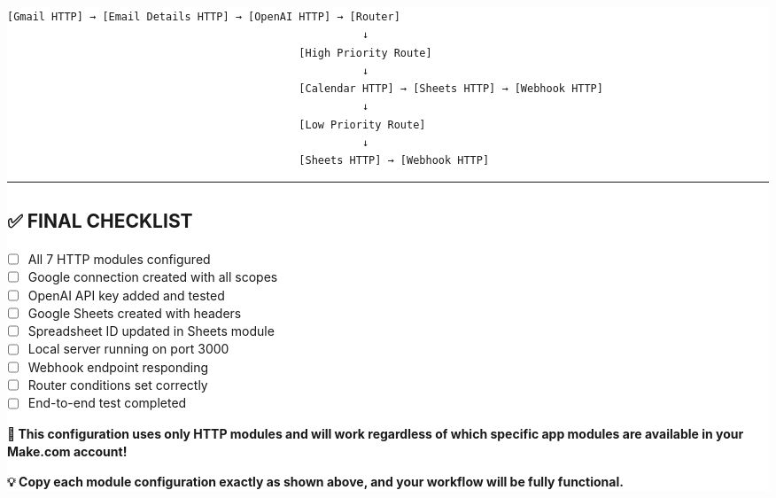 ```
[Gmail HTTP] → [Email Details HTTP] → [OpenAI HTTP] → [Router]
                                                        ↓
                                              [High Priority Route]
                                                        ↓
                                              [Calendar HTTP] → [Sheets HTTP] → [Webhook HTTP]
                                                        ↓
                                              [Low Priority Route]
                                                        ↓
                                              [Sheets HTTP] → [Webhook HTTP]
```

---

## ✅ **FINAL CHECKLIST**

- [ ] All 7 HTTP modules configured
- [ ] Google connection created with all scopes
- [ ] OpenAI API key added and tested
- [ ] Google Sheets created with headers
- [ ] Spreadsheet ID updated in Sheets module
- [ ] Local server running on port 3000
- [ ] Webhook endpoint responding
- [ ] Router conditions set correctly
- [ ] End-to-end test completed

**🚀 This configuration uses only HTTP modules and will work regardless of which specific app modules are available in your Make.com account!**

**💡 Copy each module configuration exactly as shown above, and your workflow will be fully functional.**